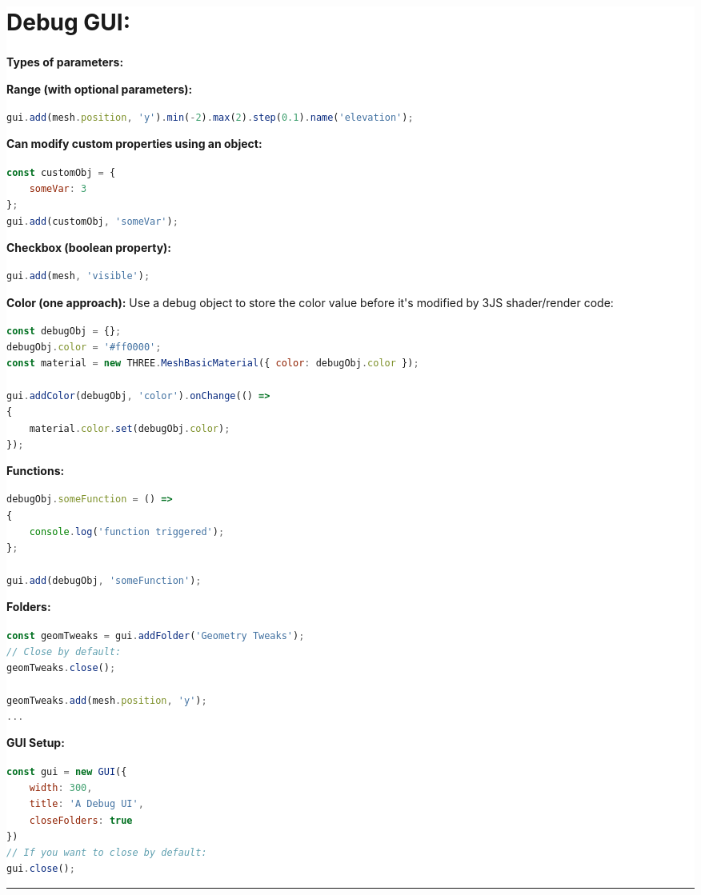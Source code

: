# Debug GUI:

**Types of parameters:**

**Range (with optional parameters):**
```js
gui.add(mesh.position, 'y').min(-2).max(2).step(0.1).name('elevation');
```
**Can modify custom properties using an object:**
```js
const customObj = {
	someVar: 3
};
gui.add(customObj, 'someVar');
```

**Checkbox (boolean property):**
```js
gui.add(mesh, 'visible');
```
**Color (one approach):**
Use a debug object to store the color value before it's modified by 3JS shader/render code:
```js
const debugObj = {};
debugObj.color = '#ff0000';
const material = new THREE.MeshBasicMaterial({ color: debugObj.color });

gui.addColor(debugObj, 'color').onChange(() =>
{
	material.color.set(debugObj.color);
});
```
**Functions:**
```js
debugObj.someFunction = () =>
{
	console.log('function triggered');
};

gui.add(debugObj, 'someFunction');
```
**Folders:**
```js
const geomTweaks = gui.addFolder('Geometry Tweaks');
// Close by default:
geomTweaks.close();

geomTweaks.add(mesh.position, 'y');
...
```
**GUI Setup:**
```js
const gui = new GUI({
	width: 300,
	title: 'A Debug UI',
	closeFolders: true
})
// If you want to close by default:
gui.close();
```
---
